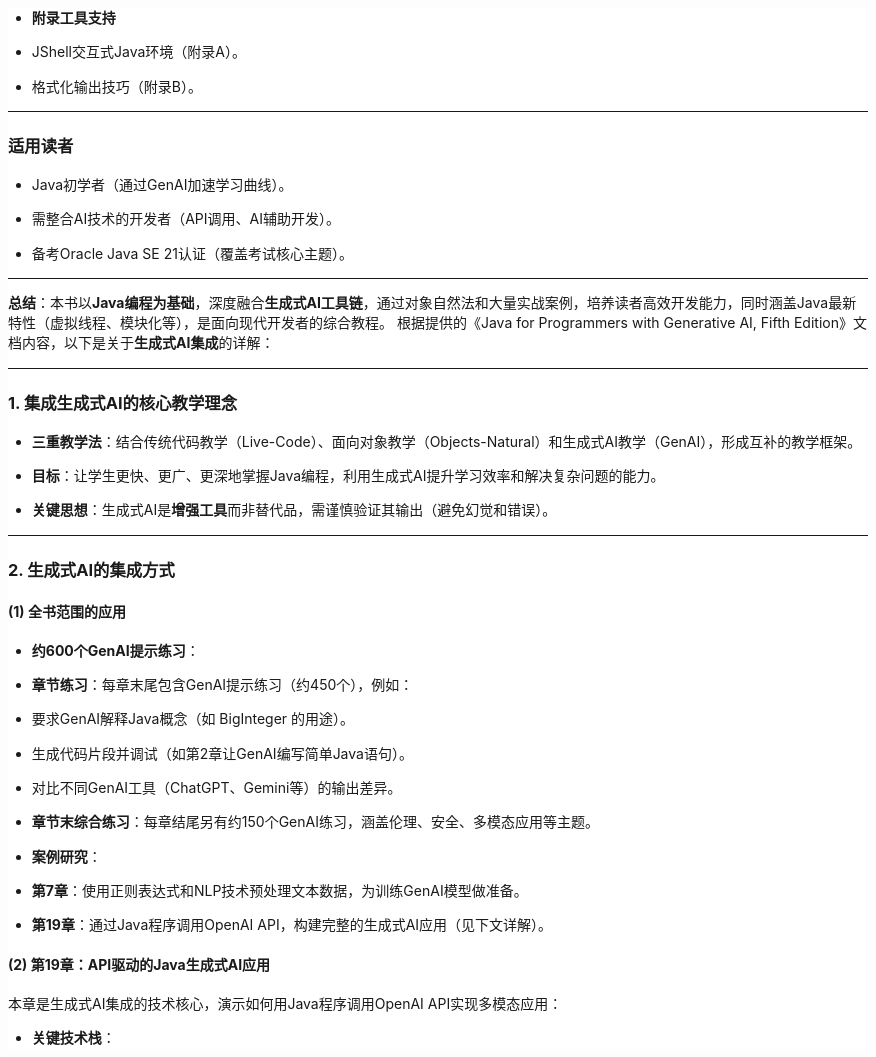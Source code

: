 - **附录工具支持**

- JShell交互式Java环境（附录A）。

- 格式化输出技巧（附录B）。

---

### **适用读者**

- Java初学者（通过GenAI加速学习曲线）。

- 需整合AI技术的开发者（API调用、AI辅助开发）。

- 备考Oracle Java SE 21认证（覆盖考试核心主题）。

---

**总结**：本书以**Java编程为基础**，深度融合**生成式AI工具链**，通过对象自然法和大量实战案例，培养读者高效开发能力，同时涵盖Java最新特性（虚拟线程、模块化等），是面向现代开发者的综合教程。 根据提供的《Java for Programmers with Generative AI, Fifth Edition》文档内容，以下是关于**生成式AI集成**的详解：

---

### **1. 集成生成式AI的核心教学理念**

- **三重教学法**：结合传统代码教学（Live-Code）、面向对象教学（Objects-Natural）和生成式AI教学（GenAI），形成互补的教学框架。

- **目标**：让学生更快、更广、更深地掌握Java编程，利用生成式AI提升学习效率和解决复杂问题的能力。

- **关键思想**：生成式AI是**增强工具**而非替代品，需谨慎验证其输出（避免幻觉和错误）。

---

### **2. 生成式AI的集成方式**

#### **(1) 全书范围的应用**

- **约600个GenAI提示练习**：

- **章节练习**：每章末尾包含GenAI提示练习（约450个），例如：

- 要求GenAI解释Java概念（如 BigInteger 的用途）。

- 生成代码片段并调试（如第2章让GenAI编写简单Java语句）。

- 对比不同GenAI工具（ChatGPT、Gemini等）的输出差异。

- **章节末综合练习**：每章结尾另有约150个GenAI练习，涵盖伦理、安全、多模态应用等主题。

- **案例研究**：

- **第7章**：使用正则表达式和NLP技术预处理文本数据，为训练GenAI模型做准备。

- **第19章**：通过Java程序调用OpenAI API，构建完整的生成式AI应用（见下文详解）。

#### **(2) 第19章：API驱动的Java生成式AI应用**

本章是生成式AI集成的技术核心，演示如何用Java程序调用OpenAI API实现多模态应用：

- **关键技术栈**：
